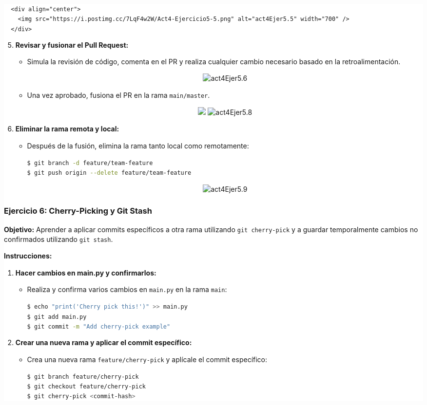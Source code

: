       <div align="center">
        <img src="https://i.postimg.cc/7LqF4w2W/Act4-Ejercicio5-5.png" alt="act4Ejer5.5" width="700" />
      </div>

5. **Revisar y fusionar el Pull Request:**
   - Simula la revisión de código, comenta en el PR y realiza cualquier cambio necesario basado en la retroalimentación.

      <div align="center">
        <img src="https://i.postimg.cc/kGRZs50B/Act4-Ejercicio5-6.png" alt="act4Ejer5.6" width="700" />
      </div>
   
   - Una vez aprobado, fusiona el PR en la rama `main/master`.

      <div align="center">
        <img src="https://i.postimg.cc/rwTVd64S/Act4-Ejercicio5-7.png" width="550" />
        <img src="https://i.postimg.cc/zvWNBpXt/Act4-Ejercicio5-8.png" alt="act4Ejer5.8" width="500" />
      </div>

6. **Eliminar la rama remota y local:**
   - Después de la fusión, elimina la rama tanto local como remotamente:

     ```bash
     $ git branch -d feature/team-feature
     $ git push origin --delete feature/team-feature
     ```

      <div align="center">
        <img src="https://i.postimg.cc/SN6qbZPj/Act4-Ejercicio5-9.png" alt="act4Ejer5.9" width="800" />
      </div>

### Ejercicio 6: Cherry-Picking y Git Stash

**Objetivo:** Aprender a aplicar commits específicos a otra rama utilizando `git cherry-pick` y a guardar temporalmente cambios no confirmados utilizando `git stash`.

**Instrucciones:**

1. **Hacer cambios en main.py y confirmarlos:**
   - Realiza y confirma varios cambios en `main.py` en la rama `main`:

     ```bash
     $ echo "print('Cherry pick this!')" >> main.py
     $ git add main.py
     $ git commit -m "Add cherry-pick example"
     ```

2. **Crear una nueva rama y aplicar el commit específico:**
   - Crea una nueva rama `feature/cherry-pick` y aplícale el commit específico:

     ```bash
     $ git branch feature/cherry-pick
     $ git checkout feature/cherry-pick
     $ git cherry-pick <commit-hash>
     ```
